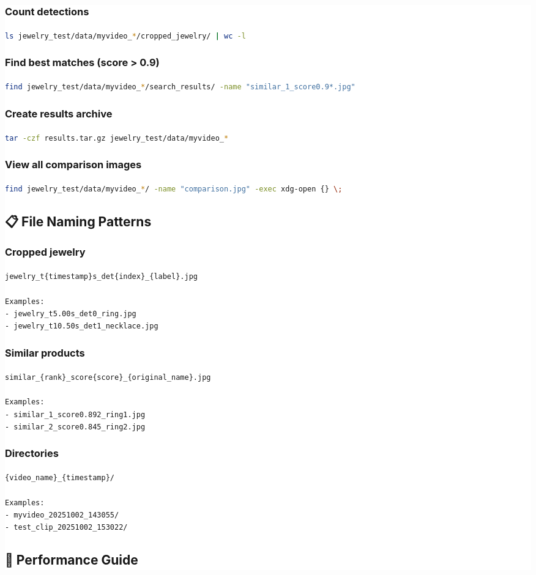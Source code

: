 ### Count detections
```bash
ls jewelry_test/data/myvideo_*/cropped_jewelry/ | wc -l
```

### Find best matches (score > 0.9)
```bash
find jewelry_test/data/myvideo_*/search_results/ -name "similar_1_score0.9*.jpg"
```

### Create results archive
```bash
tar -czf results.tar.gz jewelry_test/data/myvideo_*
```

### View all comparison images
```bash
find jewelry_test/data/myvideo_*/ -name "comparison.jpg" -exec xdg-open {} \;
```

## 📋 File Naming Patterns

### Cropped jewelry
```
jewelry_t{timestamp}s_det{index}_{label}.jpg

Examples:
- jewelry_t5.00s_det0_ring.jpg
- jewelry_t10.50s_det1_necklace.jpg
```

### Similar products
```
similar_{rank}_score{score}_{original_name}.jpg

Examples:
- similar_1_score0.892_ring1.jpg
- similar_2_score0.845_ring2.jpg
```

### Directories
```
{video_name}_{timestamp}/

Examples:
- myvideo_20251002_143055/
- test_clip_20251002_153022/
```

## 🎯 Performance Guide
